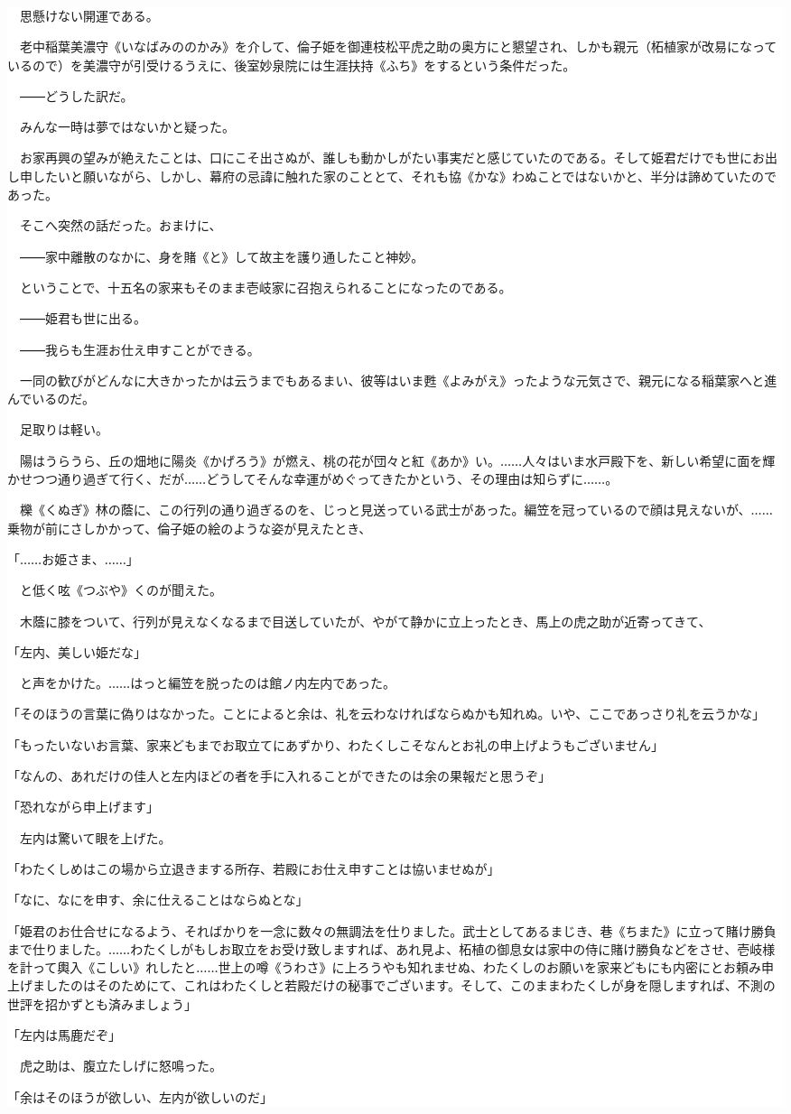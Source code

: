　思懸けない開運である。

　老中稲葉美濃守《いなばみののかみ》を介して、倫子姫を御連枝松平虎之助の奥方にと懇望され、しかも親元（柘植家が改易になっているので）を美濃守が引受けるうえに、後室妙泉院には生涯扶持《ふち》をするという条件だった。

　――どうした訳だ。

　みんな一時は夢ではないかと疑った。

　お家再興の望みが絶えたことは、口にこそ出さぬが、誰しも動かしがたい事実だと感じていたのである。そして姫君だけでも世にお出し申したいと願いながら、しかし、幕府の忌諱に触れた家のこととて、それも協《かな》わぬことではないかと、半分は諦めていたのであった。

　そこへ突然の話だった。おまけに、

　――家中離散のなかに、身を賭《と》して故主を護り通したこと神妙。

　ということで、十五名の家来もそのまま壱岐家に召抱えられることになったのである。

　――姫君も世に出る。

　――我らも生涯お仕え申すことができる。

　一同の歓びがどんなに大きかったかは云うまでもあるまい、彼等はいま甦《よみがえ》ったような元気さで、親元になる稲葉家へと進んでいるのだ。

　足取りは軽い。

　陽はうらうら、丘の畑地に陽炎《かげろう》が燃え、桃の花が団々と紅《あか》い。……人々はいま水戸殿下を、新しい希望に面を輝かせつつ通り過ぎて行く、だが……どうしてそんな幸運がめぐってきたかという、その理由は知らずに……。

　櫟《くぬぎ》林の蔭に、この行列の通り過ぎるのを、じっと見送っている武士があった。編笠を冠っているので顔は見えないが、……乗物が前にさしかかって、倫子姫の絵のような姿が見えたとき、

「……お姫さま、……」

　と低く呟《つぶや》くのが聞えた。

　木蔭に膝をついて、行列が見えなくなるまで目送していたが、やがて静かに立上ったとき、馬上の虎之助が近寄ってきて、

「左内、美しい姫だな」

　と声をかけた。……はっと編笠を脱ったのは館ノ内左内であった。

「そのほうの言葉に偽りはなかった。ことによると余は、礼を云わなければならぬかも知れぬ。いや、ここであっさり礼を云うかな」

「もったいないお言葉、家来どもまでお取立てにあずかり、わたくしこそなんとお礼の申上げようもございません」

「なんの、あれだけの佳人と左内ほどの者を手に入れることができたのは余の果報だと思うぞ」

「恐れながら申上げます」

　左内は驚いて眼を上げた。

「わたくしめはこの場から立退きまする所存、若殿にお仕え申すことは協いませぬが」

「なに、なにを申す、余に仕えることはならぬとな」

「姫君のお仕合せになるよう、そればかりを一念に数々の無調法を仕りました。武士としてあるまじき、巷《ちまた》に立って賭け勝負まで仕りました。……わたくしがもしお取立をお受け致しますれば、あれ見よ、柘植の御息女は家中の侍に賭け勝負などをさせ、壱岐様を計って輿入《こしい》れしたと……世上の噂《うわさ》に上ろうやも知れませぬ、わたくしのお願いを家来どもにも内密にとお頼み申上げましたのはそのためにて、これはわたくしと若殿だけの秘事でございます。そして、このままわたくしが身を隠しますれば、不測の世評を招かずとも済みましょう」

「左内は馬鹿だぞ」

　虎之助は、腹立たしげに怒鳴った。

「余はそのほうが欲しい、左内が欲しいのだ」

